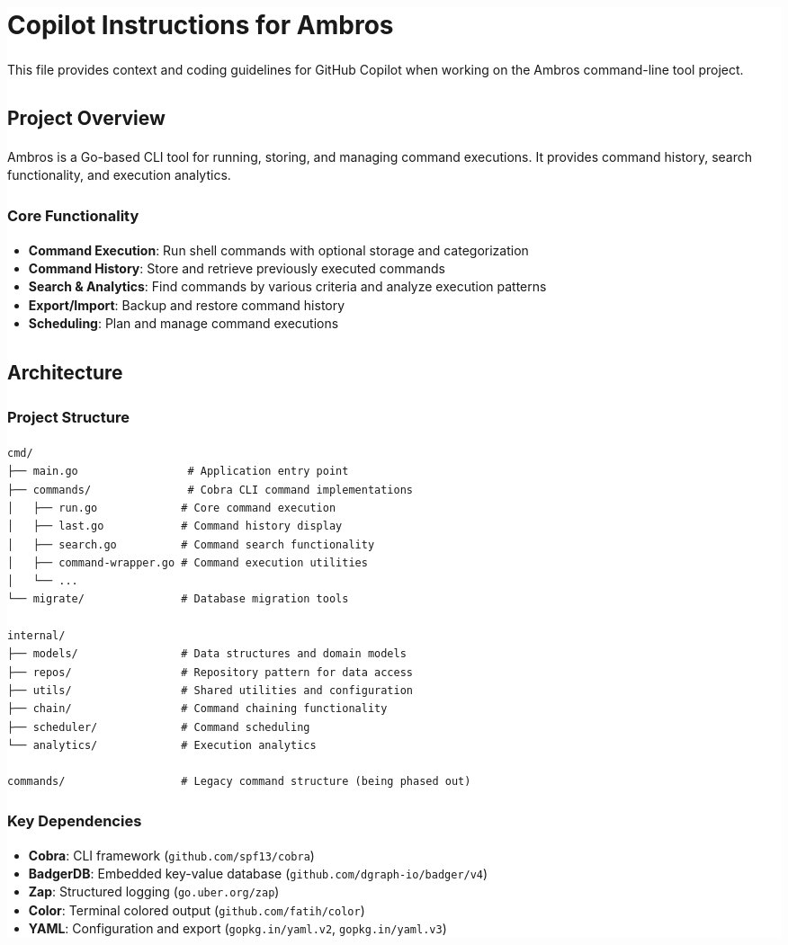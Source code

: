 # Copilot Instructions for Ambros

This file provides context and coding guidelines for GitHub Copilot when working on the Ambros command-line tool project.

## Project Overview

Ambros is a Go-based CLI tool for running, storing, and managing command executions. It provides command history, search functionality, and execution analytics.

### Core Functionality
- **Command Execution**: Run shell commands with optional storage and categorization
- **Command History**: Store and retrieve previously executed commands
- **Search & Analytics**: Find commands by various criteria and analyze execution patterns
- **Export/Import**: Backup and restore command history
- **Scheduling**: Plan and manage command executions

## Architecture

### Project Structure
```
cmd/
├── main.go                 # Application entry point
├── commands/               # Cobra CLI command implementations
│   ├── run.go             # Core command execution
│   ├── last.go            # Command history display
│   ├── search.go          # Command search functionality
│   ├── command-wrapper.go # Command execution utilities
│   └── ...
└── migrate/               # Database migration tools

internal/
├── models/                # Data structures and domain models
├── repos/                 # Repository pattern for data access
├── utils/                 # Shared utilities and configuration
├── chain/                 # Command chaining functionality
├── scheduler/             # Command scheduling
└── analytics/             # Execution analytics

commands/                  # Legacy command structure (being phased out)
```

### Key Dependencies
- **Cobra**: CLI framework (`github.com/spf13/cobra`)
- **BadgerDB**: Embedded key-value database (`github.com/dgraph-io/badger/v4`)
- **Zap**: Structured logging (`go.uber.org/zap`)
- **Color**: Terminal colored output (`github.com/fatih/color`)
- **YAML**: Configuration and export (`gopkg.in/yaml.v2`, `gopkg.in/yaml.v3`)
